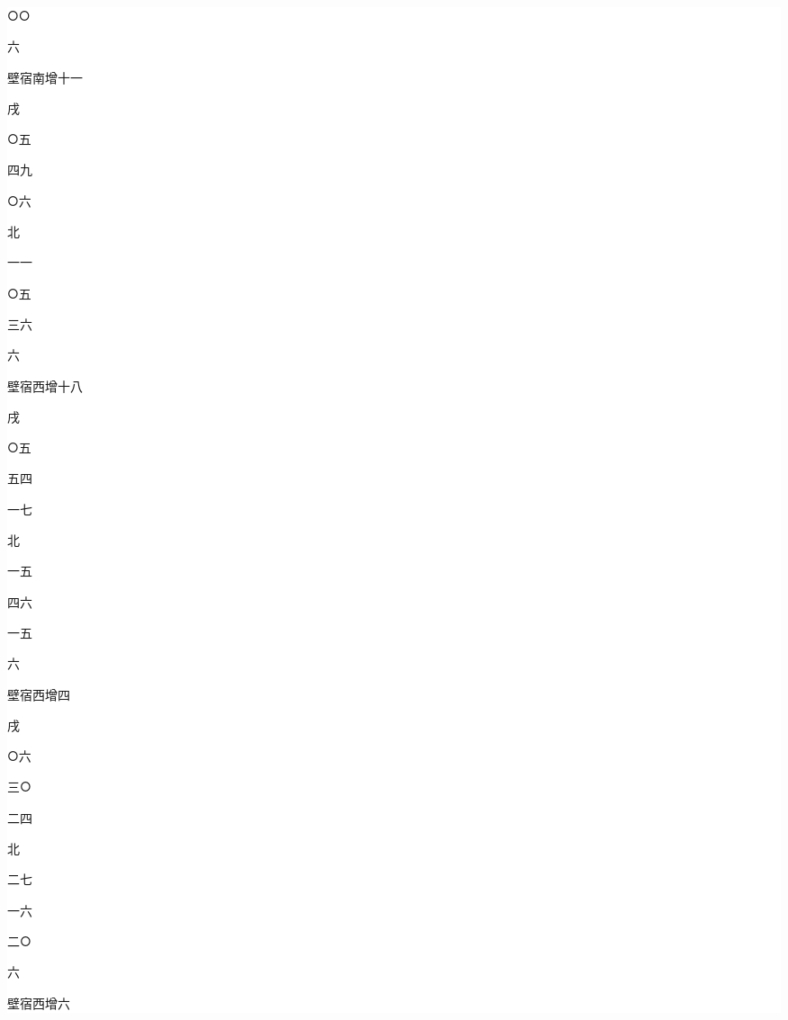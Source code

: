 ○○

六

壁宿南增十一

戌

○五

四九

○六

北

一一

○五

三六

六

壁宿西增十八

戌

○五

五四

一七

北

一五

四六

一五

六

壁宿西增四

戌

○六

三○

二四

北

二七

一六

二○

六

壁宿西增六
